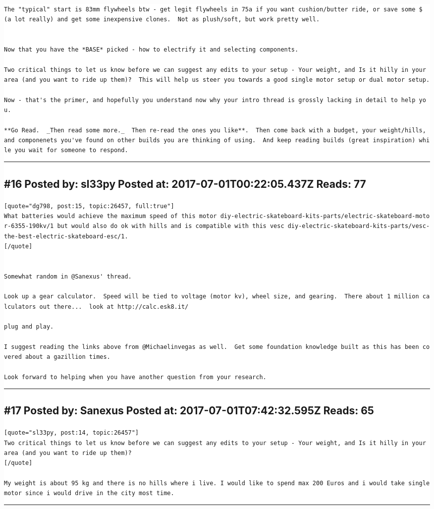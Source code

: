 ```
The "typical" start is 83mm flywheels btw - get legit flywheels in 75a if you want cushion/butter ride, or save some $ (a lot really) and get some inexpensive clones.  Not as plush/soft, but work pretty well.


Now that you have the *BASE* picked - how to electrify it and selecting components.

Two critical things to let us know before we can suggest any edits to your setup - Your weight, and Is it hilly in your area (and you want to ride up them)?  This will help us steer you towards a good single motor setup or dual motor setup.

Now - that's the primer, and hopefully you understand now why your intro thread is grossly lacking in detail to help you.

**Go Read.  _Then read some more._  Then re-read the ones you like**.  Then come back with a budget, your weight/hills, and componenets you've found on other builds you are thinking of using.  And keep reading builds (great inspiration) while you wait for someone to respond.
```

---
## \#16 Posted by: sl33py Posted at: 2017-07-01T00:22:05.437Z Reads: 77

```
[quote="dg798, post:15, topic:26457, full:true"]
What batteries would achieve the maximum speed of this motor diy-electric-skateboard-kits-parts/electric-skateboard-motor-6355-190kv/1 but would also do ok with hills and is compatible with this vesc diy-electric-skateboard-kits-parts/vesc-the-best-electric-skateboard-esc/1.
[/quote]


Somewhat random in @Sanexus' thread.

Look up a gear calculator.  Speed will be tied to voltage (motor kv), wheel size, and gearing.  There about 1 million calculators out there...  look at http://calc.esk8.it/

plug and play.

I suggest reading the links above from @Michaelinvegas as well.  Get some foundation knowledge built as this has been covered about a gazillion times.  

Look forward to helping when you have another question from your research.
```

---
## \#17 Posted by: Sanexus Posted at: 2017-07-01T07:42:32.595Z Reads: 65

```
[quote="sl33py, post:14, topic:26457"]
Two critical things to let us know before we can suggest any edits to your setup - Your weight, and Is it hilly in your area (and you want to ride up them)?
[/quote]

My weight is about 95 kg and there is no hills where i live. I would like to spend max 200 Euros and i would take single motor since i would drive in the city most time.
```

---